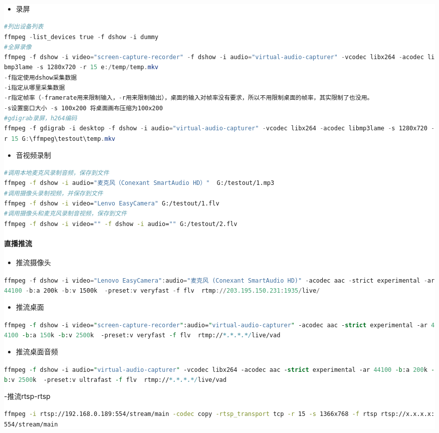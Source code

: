 - 录屏

```powershell
#列出设备列表
ffmpeg -list_devices true -f dshow -i dummy
#全屏录像
ffmpeg -f dshow -i video="screen-capture-recorder" -f dshow -i audio="virtual-audio-capturer" -vcodec libx264 -acodec libmp3lame -s 1280x720 -r 15 e:/temp/temp.mkv
-f指定使用dshow采集数据
-i指定从哪里采集数据
-r指定帧率（-framerate用来限制输入，-r用来限制输出），桌面的输入对帧率没有要求，所以不用限制桌面的帧率，其实限制了也没用。
-s设置窗口大小 -s 100x200 将桌面画布压缩为100x200
#gdigrab录屏，h264编码
ffmpeg -f gdigrab -i desktop -f dshow -i audio="virtual-audio-capturer" -vcodec libx264 -acodec libmp3lame -s 1280x720 -r 15 G:\ffmpeg\testout\temp.mkv
```

- 音视频录制

```bash
#调用本地麦克风录制音频，保存到文件
ffmpeg -f dshow -i audio="麦克风（Conexant SmartAudio HD）"  G:/testout/1.mp3
#调用摄像头录制视频，并保存到文件
ffmpeg -f dshow -i video="Lenvo EasyCamera" G:/testout/1.flv
#调用摄像头和麦克风录制音视频，保存到文件
ffmpeg -f dshow -i video="" -f dshow -i audio="" G:/testout/2.flv
```

#### 直播推流

- 推流摄像头

```powershell
ffmpeg -f dshow -i video="Lenovo EasyCamera":audio="麦克风 (Conexant SmartAudio HD)" -acodec aac -strict experimental -ar 44100 -b:a 200k -b:v 1500k  -preset:v veryfast -f flv  rtmp://203.195.150.231:1935/live/
```

- 推流桌面

```perl
ffmpeg -f dshow -i video="screen-capture-recorder":audio="virtual-audio-capturer" -acodec aac -strict experimental -ar 44100 -b:a 150k -b:v 2500k  -preset:v veryfast -f flv  rtmp://*.*.*.*/live/vad
```

- 推流桌面音频

```perl
ffmpeg -f dshow -i audio="virtual-audio-capturer" -vcodec libx264 -acodec aac -strict experimental -ar 44100 -b:a 200k -b:v 2500k  -preset:v ultrafast -f flv  rtmp://*.*.*.*/live/vad
```

-推流rtsp-rtsp

```bash
ffmpeg -i rtsp://192.168.0.189:554/stream/main -codec copy -rtsp_transport tcp -r 15 -s 1366x768 -f rtsp rtsp://x.x.x.x:554/stream/main
```
